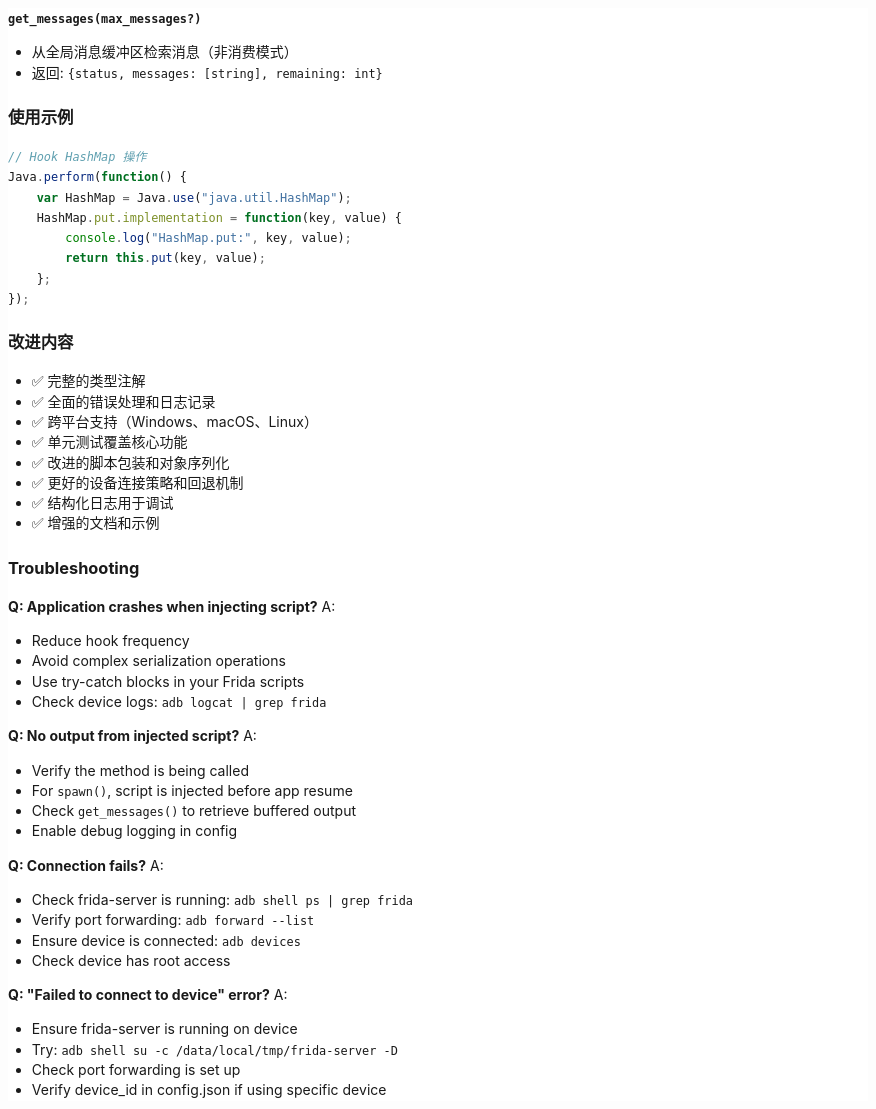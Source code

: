 **`get_messages(max_messages?)`**
- 从全局消息缓冲区检索消息（非消费模式）
- 返回: `{status, messages: [string], remaining: int}`

### 使用示例

```javascript
// Hook HashMap 操作
Java.perform(function() {
    var HashMap = Java.use("java.util.HashMap");
    HashMap.put.implementation = function(key, value) {
        console.log("HashMap.put:", key, value);
        return this.put(key, value);
    };
});
```

### 改进内容

- ✅ 完整的类型注解
- ✅ 全面的错误处理和日志记录
- ✅ 跨平台支持（Windows、macOS、Linux）
- ✅ 单元测试覆盖核心功能
- ✅ 改进的脚本包装和对象序列化
- ✅ 更好的设备连接策略和回退机制
- ✅ 结构化日志用于调试
- ✅ 增强的文档和示例

### Troubleshooting

**Q: Application crashes when injecting script?**
A:
- Reduce hook frequency
- Avoid complex serialization operations
- Use try-catch blocks in your Frida scripts
- Check device logs: `adb logcat | grep frida`

**Q: No output from injected script?**
A:
- Verify the method is being called
- For `spawn()`, script is injected before app resume
- Check `get_messages()` to retrieve buffered output
- Enable debug logging in config

**Q: Connection fails?**
A:
- Check frida-server is running: `adb shell ps | grep frida`
- Verify port forwarding: `adb forward --list`
- Ensure device is connected: `adb devices`
- Check device has root access

**Q: "Failed to connect to device" error?**
A:
- Ensure frida-server is running on device
- Try: `adb shell su -c /data/local/tmp/frida-server -D`
- Check port forwarding is set up
- Verify device_id in config.json if using specific device
